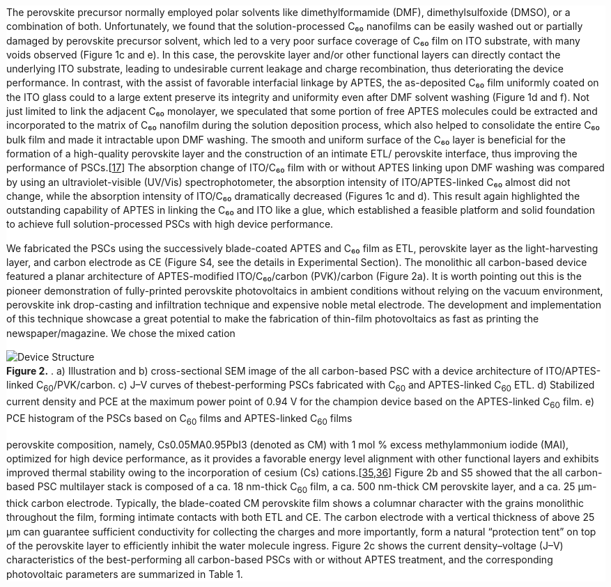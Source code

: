 The perovskite precursor normally employed polar solvents like dimethylformamide (DMF), dimethylsulfoxide (DMSO), or a combination of both. Unfortunately, we found that the solution-processed C₆₀ nanofilms can be easily washed out or partially damaged by perovskite precursor solvent, which led to a very poor surface coverage of C₆₀ film on ITO substrate, with many voids observed (Figure 1c and e). In this case, the perovskite layer and/or other functional layers can directly contact the underlying ITO substrate, leading to undesirable current leakage and charge recombination, thus deteriorating the device performance. In contrast, with the assist of favorable interfacial linkage by APTES, the as-deposited C₆₀ film uniformly coated on the ITO glass could to a large extent preserve its integrity and uniformity even after DMF solvent washing (Figure 1d and f). Not just limited to link the adjacent C₆₀ monolayer, we speculated that some portion of free APTES molecules could be extracted and incorporated to the matrix of C₆₀ nanofilm during the solution deposition process, which also helped to consolidate the entire C₆₀ bulk film and made it intractable upon DMF washing. The smooth and uniform surface of the C₆₀ layer is beneficial for the formation of a high-quality perovskite layer and the construction of an intimate ETL/ perovskite interface, thus improving the performance of PSCs.[<a href="#ref17">17</a>] The absorption change of ITO/C₆₀ film with or without APTES linking upon DMF washing was compared by using an ultraviolet-visible (UV/Vis) spectrophotometer, the absorption intensity of ITO/APTES-linked C₆₀ almost did not change, while the absorption intensity of ITO/C₆₀ dramatically decreased (Figures 1c and d). This result again highlighted the outstanding capability of APTES in linking the C₆₀ and ITO like a glue, which established a feasible platform and solid foundation to achieve full solution-processed PSCs with high device performance.

We fabricated the PSCs using the successively blade-coated APTES and C₆₀ film as ETL, perovskite layer as the light-harvesting layer, and carbon electrode as CE (Figure S4, see the details in Experimental Section). The monolithic all carbon-based device featured a planar architecture of APTES-modified ITO/C₆₀/carbon (PVK)/carbon (Figure 2a). It is worth pointing out this is the pioneer demonstration of fully-printed perovskite photovoltaics in ambient conditions without relying on the vacuum environment, perovskite ink drop-casting and infiltration technique and expensive noble metal electrode. The development and implementation of this technique showcase a great potential to make the fabrication of thin-film photovoltaics as fast as printing the newspaper/magazine. We chose the mixed cation

<Image src="https://s2.loli.net/2025/01/16/pYi2HQMrKjEdFcN.png" alt="Device Structure" class="mx-auto my-0 w-full max-w-lg" width="1000" height="1000" loading="lazy" />

<div class="w-full text-sm">
    <strong>Figure 2.</strong> . a) Illustration and b) cross-sectional SEM image of the all carbon-based PSC with a device architecture of ITO/APTES-linked C<sub>60</sub>/PVK/carbon. c) J–V curves of thebest-performing PSCs fabricated with C<sub>60</sub> and APTES-linked C<sub>60</sub> ETL. d) Stabilized current density and PCE at the maximum power point of 0.94 V for the champion device based on the APTES-linked C<sub>60</sub> film. e) PCE histogram of the PSCs based on C<sub>60</sub> films and APTES-linked C<sub>60</sub> films
</div>

perovskite composition, namely, Cs0.05MA0.95PbI3 (denoted as CM) with 1 mol % excess methylammonium iodide (MAI), optimized for high device performance, as it provides a favorable energy level alignment with other functional layers and exhibits improved thermal stability owing to the incorporation of cesium (Cs) cations.[<a href="#ref35">35</a>,<a href="#ref36">36</a>] Figure 2b and S5 showed that the all carbon-based PSC multilayer stack is composed of a ca. 18 nm-thick C<sub>60</sub> film, a ca. 500 nm-thick CM perovskite layer, and a ca. 25 μm-thick carbon electrode. Typically, the blade-coated CM perovskite film shows a columnar character with the grains monolithic throughout the film, forming intimate contacts with both ETL and CE. The carbon electrode with a vertical thickness of above 25 μm can guarantee sufficient conductivity for collecting the charges and more importantly, form a natural “protection tent” on top of the perovskite layer to efficiently inhibit the water molecule ingress. Figure 2c shows the current density–voltage (J–V) characteristics of the best-performing all carbon-based PSCs with or without APTES treatment, and the corresponding photovoltaic parameters are summarized in Table 1.

